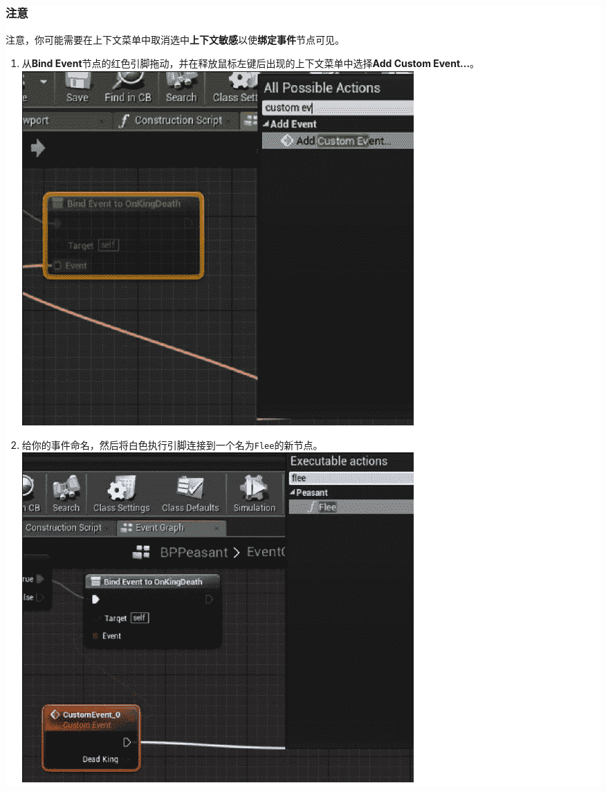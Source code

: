 ### 注意

注意，你可能需要在上下文菜单中取消选中**上下文敏感**以使**绑定事件**节点可见。

1.  从**Bind Event**节点的红色引脚拖动，并在释放鼠标左键后出现的上下文菜单中选择**Add Custom Event…**。![如何操作...](img/00161.jpeg)

1.  给你的事件命名，然后将白色执行引脚连接到一个名为`Flee`的新节点。![如何操作...](img/00162.jpeg)
